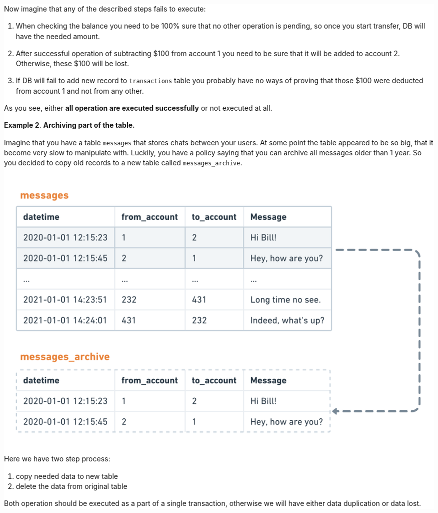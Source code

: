 Now imagine that any of the described steps fails to execute:

1. When checking the balance you need to be 100% sure that no other operation is pending, so once you start transfer, DB will have the needed amount.

2. After successful operation of subtracting $100 from account 1 you need to be sure that it will be added to account 2. Otherwise, these $100 will be lost.

3. If DB will fail to add new record to `transactions` table you probably have no ways of proving that those $100 were deducted from account 1 and not from any other.

As you see, either **all operation are executed successfully** or not executed at all.

**Example 2**. **Archiving part of the table.**

Imagine that you have a table `messages` that stores chats between your users. At some point the table appeared to be so big, that it become very slow to manipulate with. Luckily, you have a policy saying that you can archive all messages older than 1 year. So you decided to copy old records to a new table called `messages_archive`.

<img src="img/fig-14a.png" alt="Chats table example"/>

Here we have two step process:
1. copy needed data to new table
2. delete the data from original table

Both operation should be executed as a part of a single transaction, otherwise we will have either data duplication or data lost.

